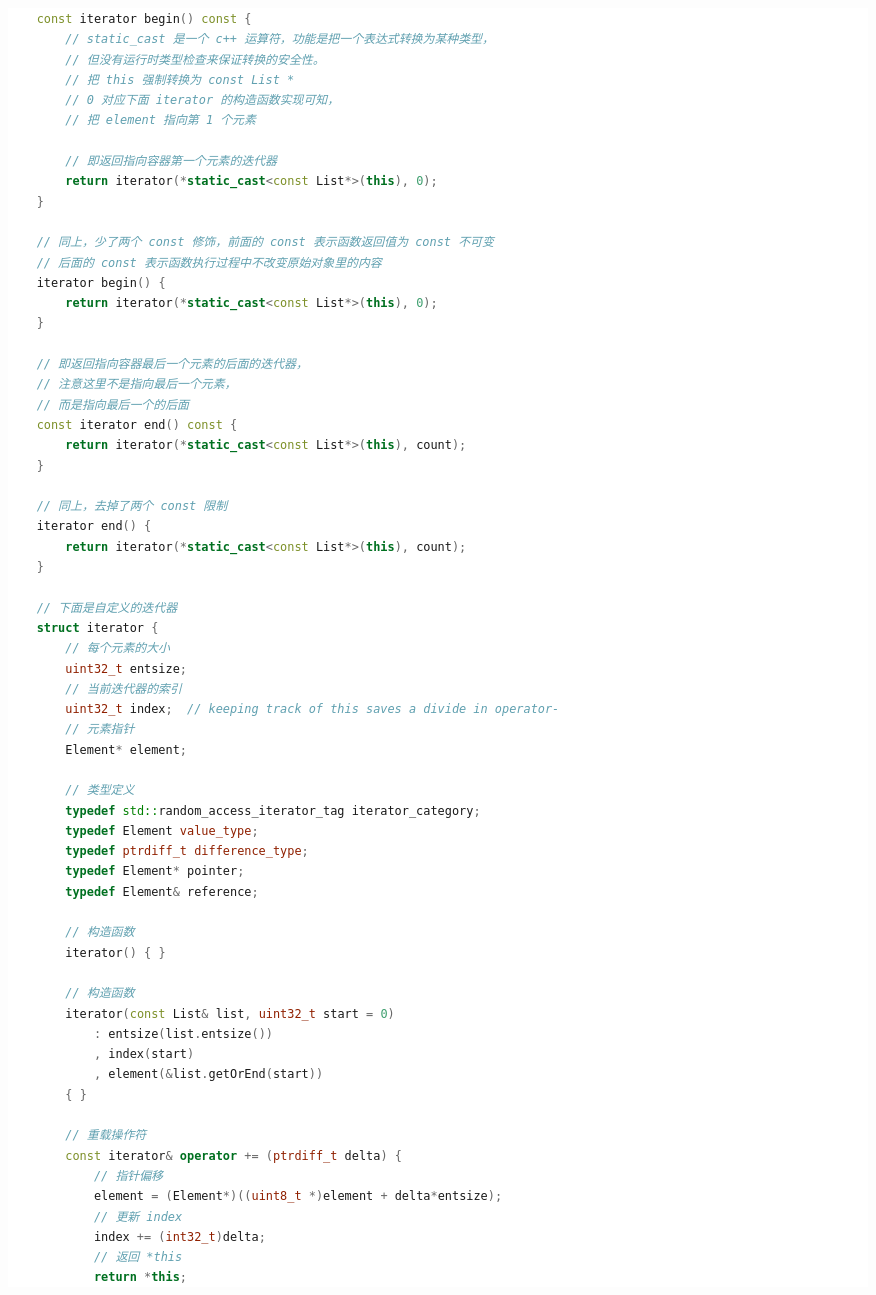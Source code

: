 ```c++
    const iterator begin() const {
        // static_cast 是一个 c++ 运算符，功能是把一个表达式转换为某种类型，
        // 但没有运行时类型检查来保证转换的安全性。
        // 把 this 强制转换为 const List *
        // 0 对应下面 iterator 的构造函数实现可知，
        // 把 element 指向第 1 个元素
        
        // 即返回指向容器第一个元素的迭代器
        return iterator(*static_cast<const List*>(this), 0); 
    }
    
    // 同上，少了两个 const 修饰，前面的 const 表示函数返回值为 const 不可变
    // 后面的 const 表示函数执行过程中不改变原始对象里的内容
    iterator begin() { 
        return iterator(*static_cast<const List*>(this), 0); 
    }
    
    // 即返回指向容器最后一个元素的后面的迭代器，
    // 注意这里不是指向最后一个元素，
    // 而是指向最后一个的后面
    const iterator end() const { 
        return iterator(*static_cast<const List*>(this), count); 
    }
    
    // 同上，去掉了两个 const 限制
    iterator end() { 
        return iterator(*static_cast<const List*>(this), count); 
    }
    
    // 下面是自定义的迭代器
    struct iterator {
        // 每个元素的大小
        uint32_t entsize;
        // 当前迭代器的索引
        uint32_t index;  // keeping track of this saves a divide in operator-
        // 元素指针
        Element* element;

        // 类型定义
        typedef std::random_access_iterator_tag iterator_category;
        typedef Element value_type;
        typedef ptrdiff_t difference_type;
        typedef Element* pointer;
        typedef Element& reference;
        
        // 构造函数
        iterator() { }
        
        // 构造函数
        iterator(const List& list, uint32_t start = 0)
            : entsize(list.entsize())
            , index(start)
            , element(&list.getOrEnd(start))
        { }

        // 重载操作符
        const iterator& operator += (ptrdiff_t delta) {
            // 指针偏移
            element = (Element*)((uint8_t *)element + delta*entsize);
            // 更新 index
            index += (int32_t)delta;
            // 返回 *this
            return *this;
```